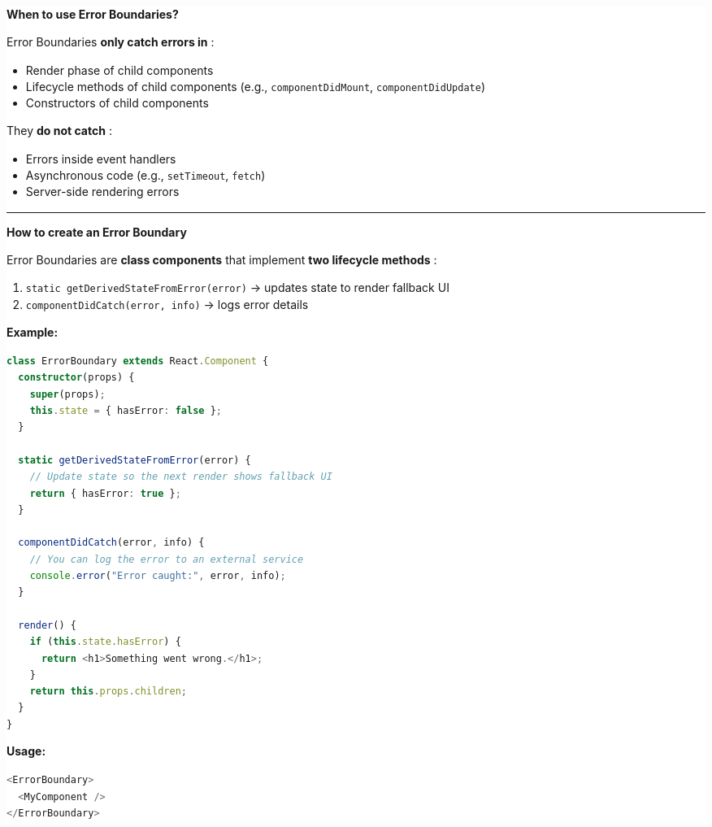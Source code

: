 **When to use Error Boundaries?**

Error Boundaries  **only catch errors in** :

* Render phase of child components
* Lifecycle methods of child components (e.g., `componentDidMount`, `componentDidUpdate`)
* Constructors of child components

They  **do not catch** :

* Errors inside event handlers
* Asynchronous code (e.g., `setTimeout`, `fetch`)
* Server-side rendering errors

---

**How to create an Error Boundary**

Error Boundaries are **class components** that implement  **two lifecycle methods** :

1. `static getDerivedStateFromError(error)` → updates state to render fallback UI
2. `componentDidCatch(error, info)` → logs error details

**Example:**

```ts
class ErrorBoundary extends React.Component {
  constructor(props) {
    super(props);
    this.state = { hasError: false };
  }

  static getDerivedStateFromError(error) {
    // Update state so the next render shows fallback UI
    return { hasError: true };
  }

  componentDidCatch(error, info) {
    // You can log the error to an external service
    console.error("Error caught:", error, info);
  }

  render() {
    if (this.state.hasError) {
      return <h1>Something went wrong.</h1>;
    }
    return this.props.children;
  }
}

```

**Usage:**

```ts
<ErrorBoundary>
  <MyComponent />
</ErrorBoundary>
```
